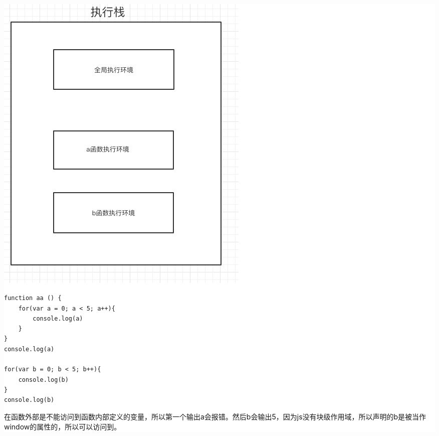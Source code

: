 ![](js作用域和闭包/执行栈.jpg)

	function aa () {
		for(var a = 0; a < 5; a++){
			console.log(a)
		}
	}
	console.log(a)
	
	for(var b = 0; b < 5; b++){
		console.log(b)
	}
	console.log(b)
	

在函数外部是不能访问到函数内部定义的变量，所以第一个输出a会报错。然后b会输出5，因为js没有块级作用域，所以声明的b是被当作window的属性的，所以可以访问到。
